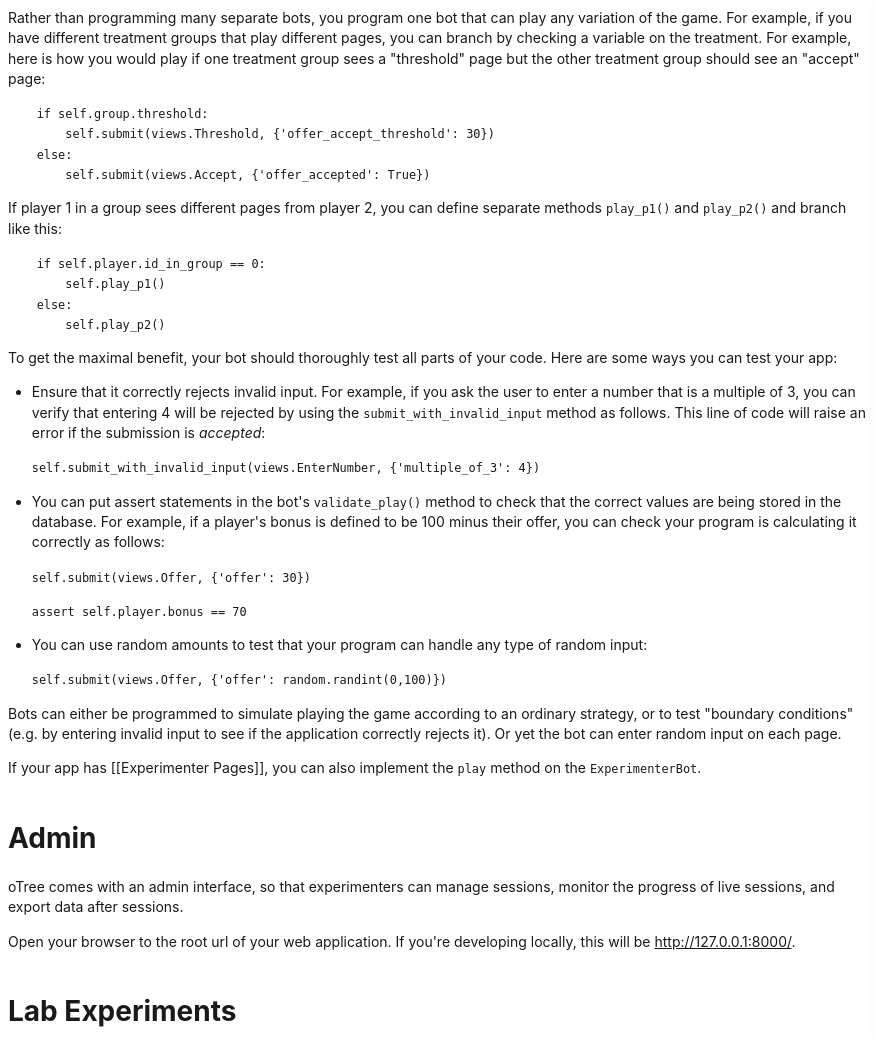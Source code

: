 Rather than programming many separate bots, you program one bot that can play any variation of the game. For example, if you have different treatment groups that play different pages, you can branch by checking a variable on the treatment. For example, here is how you would play if one treatment group sees a "threshold" page but the other treatment group should see an "accept" page:

        if self.group.threshold:
            self.submit(views.Threshold, {'offer_accept_threshold': 30})
        else:
            self.submit(views.Accept, {'offer_accepted': True})

If player 1 in a group sees different pages from player 2, you can define separate methods `play_p1()` and `play_p2()` and branch like this:

        if self.player.id_in_group == 0:
            self.play_p1()
        else:
            self.play_p2()

To get the maximal benefit, your bot should thoroughly test all parts of your code. Here are some ways you can test your app:

* Ensure that it correctly rejects invalid input. For example, if you ask the user to enter a number that is a multiple of 3, you can verify that entering 4 will be rejected by using the `submit_with_invalid_input` method as follows. This line of code will raise an error if the submission is _accepted_:

    `self.submit_with_invalid_input(views.EnterNumber, {'multiple_of_3': 4})`

* You can put assert statements in the bot's `validate_play()` method to check that the correct values are being stored in the database. For example, if a player's bonus is defined to be 100 minus their offer, you can check your program is calculating it correctly as follows:

    `self.submit(views.Offer, {'offer': 30})`

    `assert self.player.bonus == 70`

* You can use random amounts to test that your program can handle any type of random input:

    `self.submit(views.Offer, {'offer': random.randint(0,100)})`


Bots can either be programmed to simulate playing the game according to an ordinary strategy, or to test "boundary conditions" (e.g. by entering invalid input to see if the application correctly rejects it). Or yet the bot can enter random input on each page. 

If your app has [[Experimenter Pages]], you can also implement the `play` method on the `ExperimenterBot`.

# Admin

oTree comes with an admin interface, so that experimenters can manage sessions, monitor the progress of live sessions, and export data after sessions.

Open your browser to the root url of your web application. If you're developing locally, this will be http://127.0.0.1:8000/.


# Lab Experiments 
